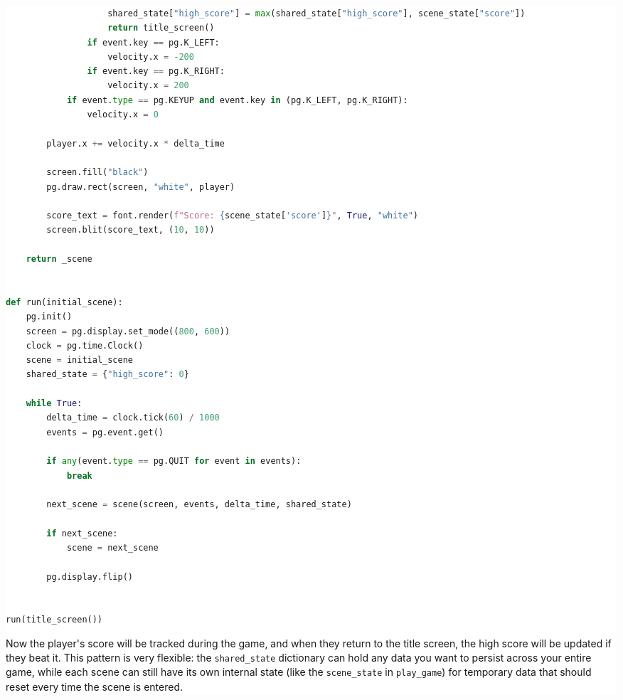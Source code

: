 ```python
                    shared_state["high_score"] = max(shared_state["high_score"], scene_state["score"])
                    return title_screen()
                if event.key == pg.K_LEFT:
                    velocity.x = -200
                if event.key == pg.K_RIGHT:
                    velocity.x = 200
            if event.type == pg.KEYUP and event.key in (pg.K_LEFT, pg.K_RIGHT):
                velocity.x = 0

        player.x += velocity.x * delta_time

        screen.fill("black")
        pg.draw.rect(screen, "white", player)

        score_text = font.render(f"Score: {scene_state['score']}", True, "white")
        screen.blit(score_text, (10, 10))

    return _scene


def run(initial_scene):
    pg.init()
    screen = pg.display.set_mode((800, 600))
    clock = pg.time.Clock()
    scene = initial_scene
    shared_state = {"high_score": 0}

    while True:
        delta_time = clock.tick(60) / 1000
        events = pg.event.get()

        if any(event.type == pg.QUIT for event in events):
            break

        next_scene = scene(screen, events, delta_time, shared_state)

        if next_scene:
            scene = next_scene

        pg.display.flip()


run(title_screen())
```

Now the player's score will be tracked during the game, and when they return to
the title screen, the high score will be updated if they beat it. This pattern
is very flexible: the `shared_state` dictionary can hold any data you want to
persist across your entire game, while each scene can still have its own
internal state (like the `scene_state` in `play_game`) for temporary data that
should reset every time the scene is entered.
